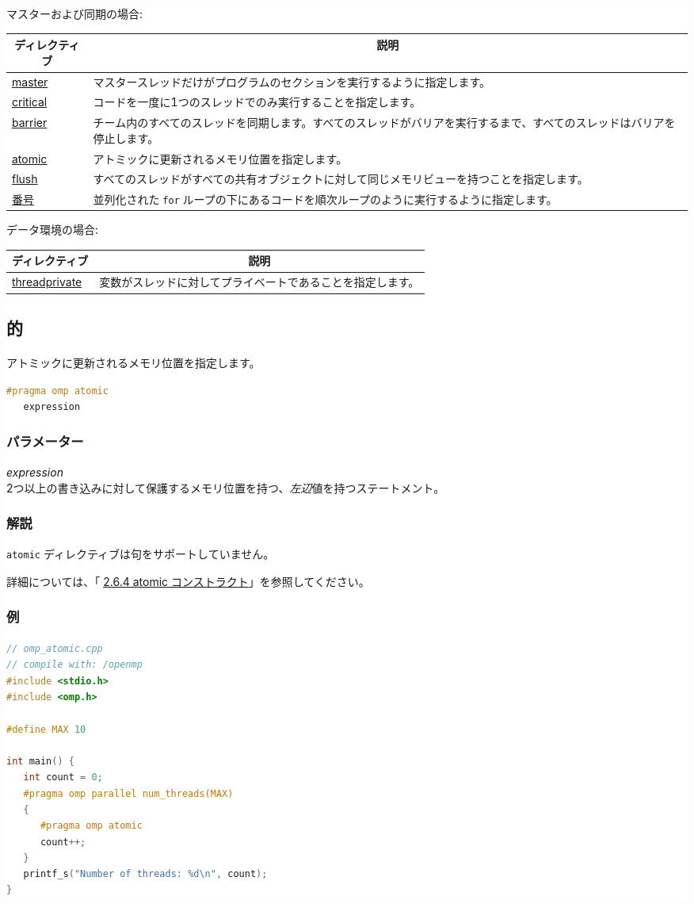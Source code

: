 マスターおよび同期の場合:

|ディレクティブ|説明|
|---------|-----------|
|[master](#master)|マスタースレッドだけがプログラムのセクションを実行するように指定します。|
|[critical](#critical)|コードを一度に1つのスレッドでのみ実行することを指定します。|
|[barrier](#barrier)|チーム内のすべてのスレッドを同期します。すべてのスレッドがバリアを実行するまで、すべてのスレッドはバリアを停止します。|
|[atomic](#atomic)|アトミックに更新されるメモリ位置を指定します。|
|[flush](#flush-openmp)|すべてのスレッドがすべての共有オブジェクトに対して同じメモリビューを持つことを指定します。|
|[番号](#ordered-openmp-directives)|並列化された `for` ループの下にあるコードを順次ループのように実行するように指定します。|

データ環境の場合:

|ディレクティブ|説明|
|---------|-----------|
|[threadprivate](#threadprivate)|変数がスレッドに対してプライベートであることを指定します。|

## <a name="atomic"></a>的

アトミックに更新されるメモリ位置を指定します。

```cpp
#pragma omp atomic
   expression
```

### <a name="parameters"></a>パラメーター

*expression*<br/>
2つ以上の書き込みに対して保護するメモリ位置を持つ、*左辺*値を持つステートメント。

### <a name="remarks"></a>解説

`atomic` ディレクティブは句をサポートしていません。

詳細については、「 [2.6.4 atomic コンストラクト](../../../parallel/openmp/2-6-4-atomic-construct.md)」を参照してください。

### <a name="example"></a>例

```cpp
// omp_atomic.cpp
// compile with: /openmp
#include <stdio.h>
#include <omp.h>

#define MAX 10

int main() {
   int count = 0;
   #pragma omp parallel num_threads(MAX)
   {
      #pragma omp atomic
      count++;
   }
   printf_s("Number of threads: %d\n", count);
}
```
